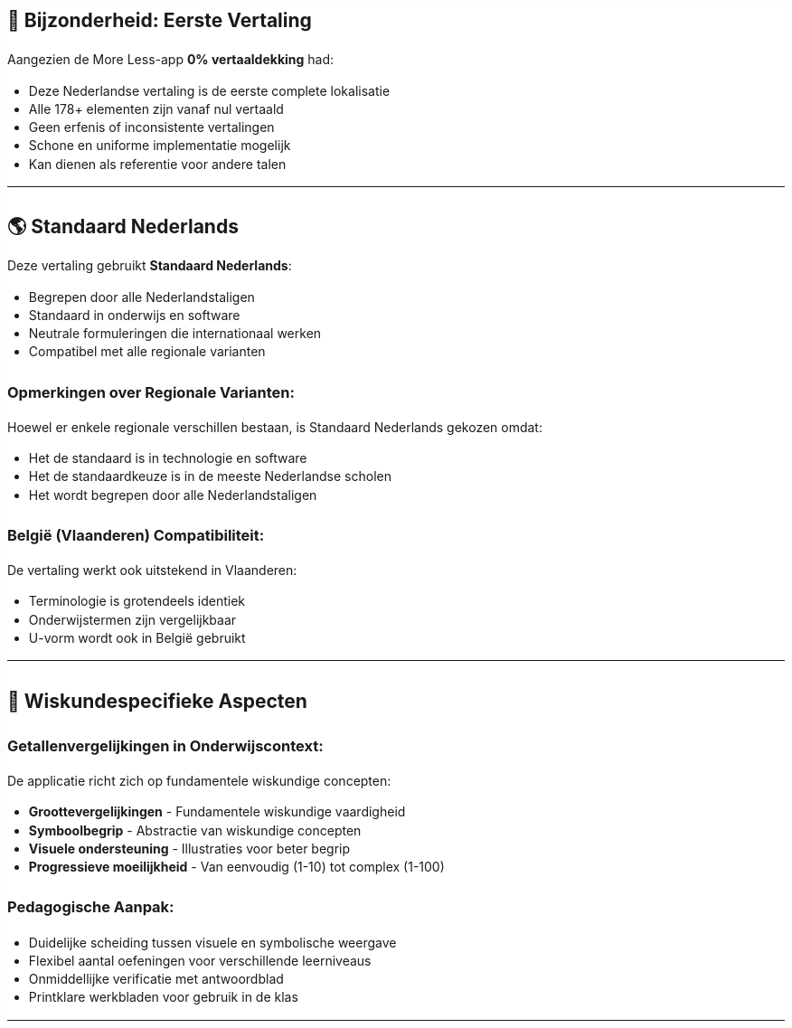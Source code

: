 
## 🚨 Bijzonderheid: Eerste Vertaling

Aangezien de More Less-app **0% vertaaldekking** had:
- Deze Nederlandse vertaling is de eerste complete lokalisatie
- Alle 178+ elementen zijn vanaf nul vertaald
- Geen erfenis of inconsistente vertalingen
- Schone en uniforme implementatie mogelijk
- Kan dienen als referentie voor andere talen

---

## 🌎 Standaard Nederlands

Deze vertaling gebruikt **Standaard Nederlands**:
- Begrepen door alle Nederlandstaligen
- Standaard in onderwijs en software
- Neutrale formuleringen die internationaal werken
- Compatibel met alle regionale varianten

### Opmerkingen over Regionale Varianten:
Hoewel er enkele regionale verschillen bestaan, is Standaard Nederlands gekozen omdat:
- Het de standaard is in technologie en software
- Het de standaardkeuze is in de meeste Nederlandse scholen
- Het wordt begrepen door alle Nederlandstaligen

### België (Vlaanderen) Compatibiliteit:
De vertaling werkt ook uitstekend in Vlaanderen:
- Terminologie is grotendeels identiek
- Onderwijstermen zijn vergelijkbaar
- U-vorm wordt ook in België gebruikt

---

## 🔬 Wiskundespecifieke Aspecten

### Getallenvergelijkingen in Onderwijscontext:
De applicatie richt zich op fundamentele wiskundige concepten:
- **Groottevergelijkingen** - Fundamentele wiskundige vaardigheid
- **Symboolbegrip** - Abstractie van wiskundige concepten
- **Visuele ondersteuning** - Illustraties voor beter begrip
- **Progressieve moeilijkheid** - Van eenvoudig (1-10) tot complex (1-100)

### Pedagogische Aanpak:
- Duidelijke scheiding tussen visuele en symbolische weergave
- Flexibel aantal oefeningen voor verschillende leerniveaus
- Onmiddellijke verificatie met antwoordblad
- Printklare werkbladen voor gebruik in de klas

---
